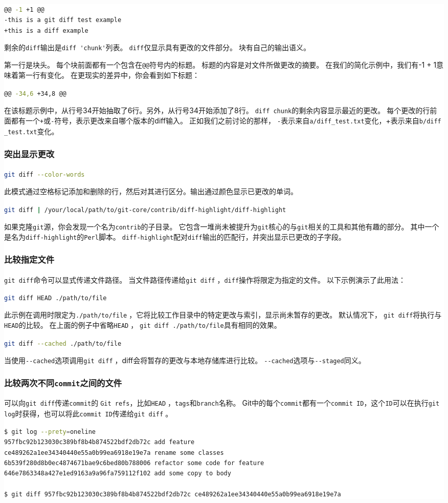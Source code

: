 ```bash
@@ -1 +1 @@ 
-this is a git diff test example 
+this is a diff example
```
剩余的`diff`输出是`diff 'chunk'`列表。 `diff`仅显示具有更改的文件部分。  块有自己的输出语义。

第一行是块头。 每个块前面都有一个包含在`@@`符号内的标题。 标题的内容是对文件所做更改的摘要。 在我们的简化示例中，我们有-1 + 1意味着第一行有变化。 在更现实的差异中，你会看到如下标题：

```bash
@@ -34,6 +34,8 @@
```

在该标题示例中，从行号34开始抽取了6行。另外，从行号34开始添加了8行。
`diff chunk`的剩余内容显示最近的更改。 每个更改的行前面都有一个`+`或`-`符号，表示更改来自哪个版本的diff输入。 正如我们之前讨论的那样， `-`表示来自`a/diff_test.txt`变化，+表示来自`b/diff_test.txt`变化。

### 突出显示更改
```bash
git diff --color-words
```

此模式通过空格标记添加和删除的行，然后对其进行区分。输出通过颜色显示已更改的单词。

```bash
git diff | /your/local/path/to/git-core/contrib/diff-highlight/diff-highlight
```

如果克隆`git`源，你会发现一个名为`contrib`的子目录。 它包含一堆尚未被提升为`git`核心的与`git`相关的工具和其他有趣的部分。 其中一个是名为`diff-highlight`的`Perl`脚本。 `diff-highlight`配对`diff`输出的匹配行，并突出显示已更改的子字段。

### 比较指定文件

`git diff`命令可以显式传递文件路径。 当文件路径传递给`git diff` ，`diff`操作将限定为指定的文件。 以下示例演示了此用法：

```bash
git diff HEAD ./path/to/file
```

此示例在调用时限定为`./path/to/file` ，它将比较工作目录中的特定更改与索引，显示尚未暂存的更改。 默认情况下， `git diff`将执行与`HEAD`的比较。 在上面的例子中省略`HEAD` ， `git diff ./path/to/file`具有相同的效果。

```bash
git diff --cached ./path/to/file
```

当使用`--cached`选项调用`git diff` ，diff会将暂存的更改与本地存储库进行比较。 `--cached`选项与`--staged`同义。

### 比较两次不同`commit`之间的文件
可以向`git diff`传递`commit`的 `Git refs`，比如`HEAD` ，`tags`和`branch`名称。 Git中的每个`commit`都有一个`commit ID`，这个`ID`可以在执行`git log`时获得，也可以将此`commit ID`传递给`git diff` 。

```bash
$ git log --prety=oneline
957fbc92b123030c389bf8b4b874522bdf2db72c add feature
ce489262a1ee34340440e55a0b99ea6918e19e7a rename some classes
6b539f280d8b0ec4874671bae9c6bed80b788006 refactor some code for feature
646e7863348a427e1ed9163a9a96fa759112f102 add some copy to body

$ git diff 957fbc92b123030c389bf8b4b874522bdf2db72c ce489262a1ee34340440e55a0b99ea6918e19e7a
```
